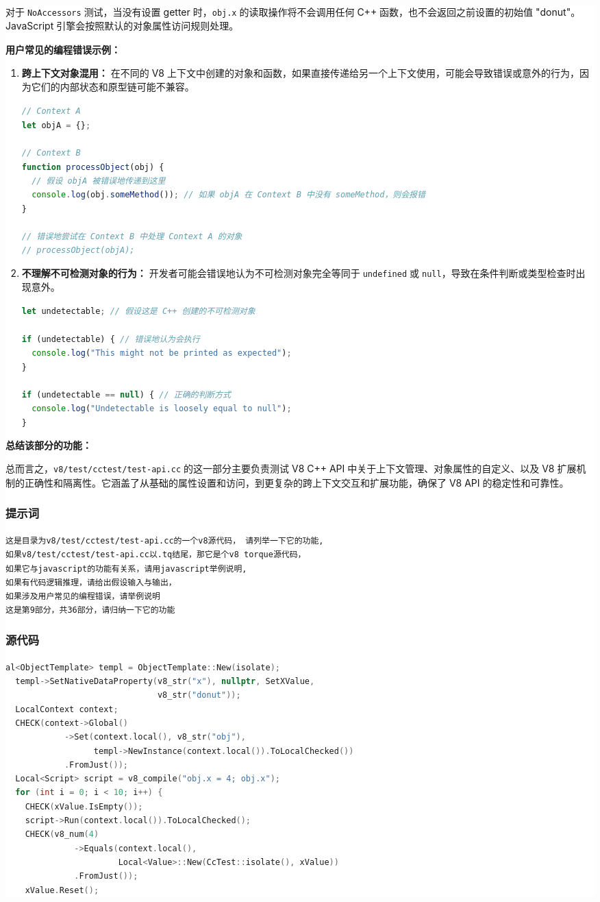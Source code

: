 对于 `NoAccessors` 测试，当没有设置 getter 时，`obj.x` 的读取操作将不会调用任何 C++ 函数，也不会返回之前设置的初始值 "donut"。 JavaScript 引擎会按照默认的对象属性访问规则处理。

**用户常见的编程错误示例：**

1. **跨上下文对象混用：**  在不同的 V8 上下文中创建的对象和函数，如果直接传递给另一个上下文使用，可能会导致错误或意外的行为，因为它们的内部状态和原型链可能不兼容。

    ```javascript
    // Context A
    let objA = {};

    // Context B
    function processObject(obj) {
      // 假设 objA 被错误地传递到这里
      console.log(obj.someMethod()); // 如果 objA 在 Context B 中没有 someMethod，则会报错
    }

    // 错误地尝试在 Context B 中处理 Context A 的对象
    // processObject(objA);
    ```

2. **不理解不可检测对象的行为：**  开发者可能会错误地认为不可检测对象完全等同于 `undefined` 或 `null`，导致在条件判断或类型检查时出现意外。

    ```javascript
    let undetectable; // 假设这是 C++ 创建的不可检测对象

    if (undetectable) { // 错误地认为会执行
      console.log("This might not be printed as expected");
    }

    if (undetectable == null) { // 正确的判断方式
      console.log("Undetectable is loosely equal to null");
    }
    ```

**总结该部分的功能：**

总而言之，`v8/test/cctest/test-api.cc` 的这一部分主要负责测试 V8 C++ API 中关于上下文管理、对象属性的自定义、以及 V8 扩展机制的正确性和隔离性。它涵盖了从基础的属性设置和访问，到更复杂的跨上下文交互和扩展功能，确保了 V8 API 的稳定性和可靠性。

### 提示词
```
这是目录为v8/test/cctest/test-api.cc的一个v8源代码， 请列举一下它的功能, 
如果v8/test/cctest/test-api.cc以.tq结尾，那它是个v8 torque源代码，
如果它与javascript的功能有关系，请用javascript举例说明,
如果有代码逻辑推理，请给出假设输入与输出，
如果涉及用户常见的编程错误，请举例说明
这是第9部分，共36部分，请归纳一下它的功能
```

### 源代码
```cpp
al<ObjectTemplate> templ = ObjectTemplate::New(isolate);
  templ->SetNativeDataProperty(v8_str("x"), nullptr, SetXValue,
                               v8_str("donut"));
  LocalContext context;
  CHECK(context->Global()
            ->Set(context.local(), v8_str("obj"),
                  templ->NewInstance(context.local()).ToLocalChecked())
            .FromJust());
  Local<Script> script = v8_compile("obj.x = 4; obj.x");
  for (int i = 0; i < 10; i++) {
    CHECK(xValue.IsEmpty());
    script->Run(context.local()).ToLocalChecked();
    CHECK(v8_num(4)
              ->Equals(context.local(),
                       Local<Value>::New(CcTest::isolate(), xValue))
              .FromJust());
    xValue.Reset();
```